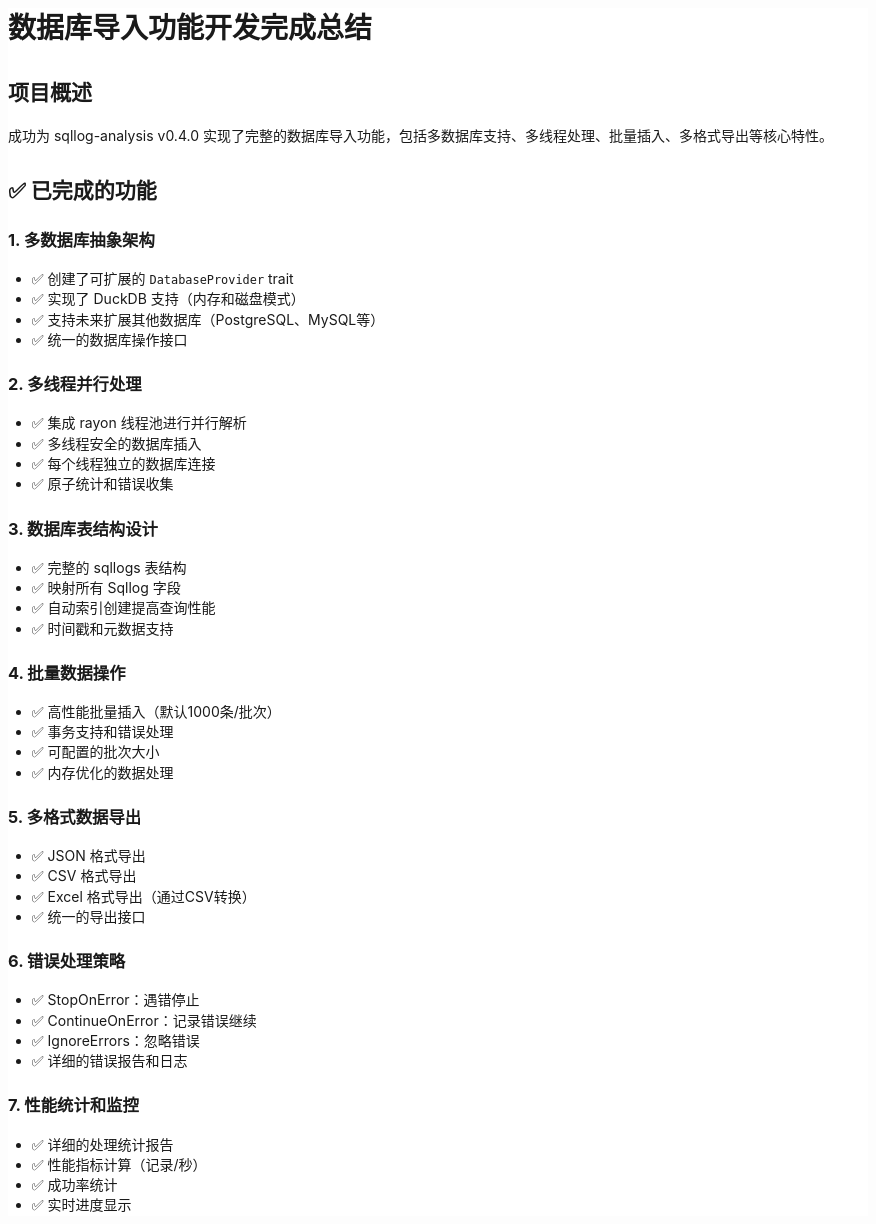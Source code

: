 # 数据库导入功能开发完成总结

## 项目概述

成功为 sqllog-analysis v0.4.0 实现了完整的数据库导入功能，包括多数据库支持、多线程处理、批量插入、多格式导出等核心特性。

## ✅ 已完成的功能

### 1. 多数据库抽象架构
- ✅ 创建了可扩展的 `DatabaseProvider` trait
- ✅ 实现了 DuckDB 支持（内存和磁盘模式）
- ✅ 支持未来扩展其他数据库（PostgreSQL、MySQL等）
- ✅ 统一的数据库操作接口

### 2. 多线程并行处理
- ✅ 集成 rayon 线程池进行并行解析
- ✅ 多线程安全的数据库插入
- ✅ 每个线程独立的数据库连接
- ✅ 原子统计和错误收集

### 3. 数据库表结构设计
- ✅ 完整的 sqllogs 表结构
- ✅ 映射所有 Sqllog 字段
- ✅ 自动索引创建提高查询性能
- ✅ 时间戳和元数据支持

### 4. 批量数据操作
- ✅ 高性能批量插入（默认1000条/批次）
- ✅ 事务支持和错误处理
- ✅ 可配置的批次大小
- ✅ 内存优化的数据处理

### 5. 多格式数据导出
- ✅ JSON 格式导出
- ✅ CSV 格式导出
- ✅ Excel 格式导出（通过CSV转换）
- ✅ 统一的导出接口

### 6. 错误处理策略
- ✅ StopOnError：遇错停止
- ✅ ContinueOnError：记录错误继续
- ✅ IgnoreErrors：忽略错误
- ✅ 详细的错误报告和日志

### 7. 性能统计和监控
- ✅ 详细的处理统计报告
- ✅ 性能指标计算（记录/秒）
- ✅ 成功率统计
- ✅ 实时进度显示
